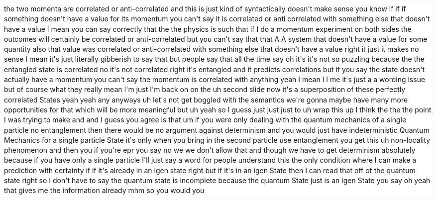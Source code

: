 the two momenta are correlated or
anti-correlated and this is just kind of
syntactically doesn't make sense you
know if if if something doesn't have a
value for its
momentum you can't say it is correlated
or anti correlated with something else
that doesn't have a value I mean you can
say correctly that the the physics is
such that if I do a momentum
experiment on both sides the outcomes
will certainly be correlated or
anti-correlated but you can't say that
that A A system that doesn't have a
value for some quantity also that value
was correlated or anti-correlated with
something else that doesn't have a value
right it just it makes no sense I mean
it's just literally gibberish to say
that but people say that all the time
say oh it's it's not so puzzling because
the the entangled state is correlated no
it's not correlated right it's entangled
and it predicts
correlations but if you say the state
doesn't actually have a
momentum you can't say the momentum is
correlated with anything yeah I mean I I
me it's just a a wording issue but of
course what they really mean I'm just
I'm back on on the uh second slide now
it's a superposition of these perfectly
correlated States yeah yeah any anyways
uh let's not get boggled with the
semantics we're gonna maybe have many
more opportunities for that which will
be more meaningful but uh yeah so I
guess just just just to uh wrap this up
I think the the the point I was trying
to make and and I guess you agree is
that um if you were only dealing with
the quantum mechanics of a single
particle no entanglement then there
would be no argument against determinism
and you would just have indeterministic
Quantum Mechanics for a single particle
State it's only when you bring in the
second particle use entanglement you get
this uh non-locality phenomenon and then
you if you're epr you say no we we don't
allow that and though we have to get
determinism absolutely because if you
have only a single particle I'll just
say a word for people understand this
the only condition where I can make a
prediction with certainty if if it's
already in an igen
state right but if it's in an igen State
then I can read that off of the quantum
state right so I don't have to say the
quantum state is incomplete because the
quantum State just is an igen State you
say oh yeah that gives me the
information already mhm so you would you